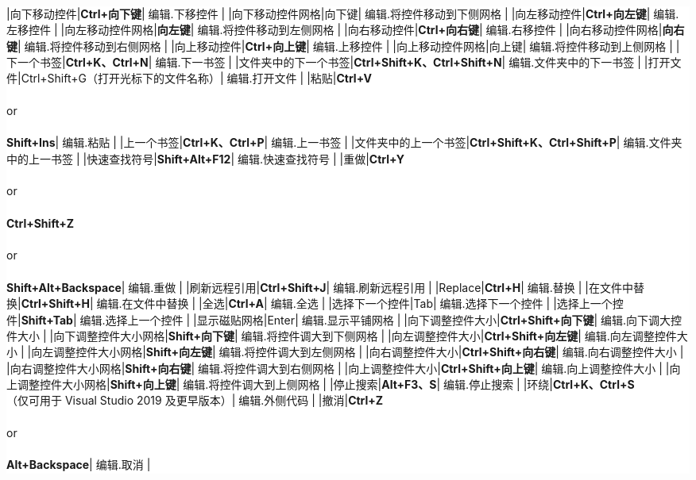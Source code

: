|向下移动控件|**Ctrl+向下键**| 编辑.下移控件 |
|向下移动控件网格|向下键| 编辑.将控件移动到下侧网格 |
|向左移动控件|**Ctrl+向左键**| 编辑.左移控件 |
|向左移动控件网格|**向左键**| 编辑.将控件移动到左侧网格 |
|向右移动控件|**Ctrl+向右键**| 编辑.右移控件 |
|向右移动控件网格|**向右键**| 编辑.将控件移动到右侧网格 |
|向上移动控件|**Ctrl+向上键**| 编辑.上移控件 |
|向上移动控件网格|向上键| 编辑.将控件移动到上侧网格 |
|下一个书签|**Ctrl+K、Ctrl+N**| 编辑.下一书签 |
|文件夹中的下一个书签|**Ctrl+Shift+K、Ctrl+Shift+N**| 编辑.文件夹中的下一书签 |
|打开文件|Ctrl+Shift+G（打开光标下的文件名称）| 编辑.打开文件 |
|粘贴|**Ctrl+V**<br /><br /> or<br /><br /> **Shift+Ins**| 编辑.粘贴 |
|上一个书签|**Ctrl+K、Ctrl+P**| 编辑.上一书签 |
|文件夹中的上一个书签|**Ctrl+Shift+K、Ctrl+Shift+P**| 编辑.文件夹中的上一书签 |
|快速查找符号|**Shift+Alt+F12**| 编辑.快速查找符号 |
|重做|**Ctrl+Y**<br /><br /> or<br /><br /> **Ctrl+Shift+Z**<br /><br /> or<br /><br /> **Shift+Alt+Backspace**| 编辑.重做 |
|刷新远程引用|**Ctrl+Shift+J**| 编辑.刷新远程引用 |
|Replace|**Ctrl+H**| 编辑.替换 |
|在文件中替换|**Ctrl+Shift+H**| 编辑.在文件中替换 |
|全选|**Ctrl+A**| 编辑.全选 |
|选择下一个控件|Tab| 编辑.选择下一个控件 |
|选择上一个控件|**Shift+Tab**| 编辑.选择上一个控件 |
|显示磁贴网格|Enter| 编辑.显示平铺网格 |
|向下调整控件大小|**Ctrl+Shift+向下键**| 编辑.向下调大控件大小 |
|向下调整控件大小网格|**Shift+向下键**| 编辑.将控件调大到下侧网格 |
|向左调整控件大小|**Ctrl+Shift+向左键**| 编辑.向左调整控件大小 |
|向左调整控件大小网格|**Shift+向左键**| 编辑.将控件调大到左侧网格 |
|向右调整控件大小|**Ctrl+Shift+向右键**| 编辑.向右调整控件大小 |
|向右调整控件大小网格|**Shift+向右键**| 编辑.将控件调大到右侧网格 |
|向上调整控件大小|**Ctrl+Shift+向上键**| 编辑.向上调整控件大小 |
|向上调整控件大小网格|**Shift+向上键**| 编辑.将控件调大到上侧网格 |
|停止搜索|**Alt+F3、S**| 编辑.停止搜索 |
|环绕|**Ctrl+K、Ctrl+S** <br>（仅可用于 Visual Studio 2019 及更早版本）| 编辑.外侧代码 |
|撤消|**Ctrl+Z**<br /><br /> or<br /><br /> **Alt+Backspace**| 编辑.取消 |
